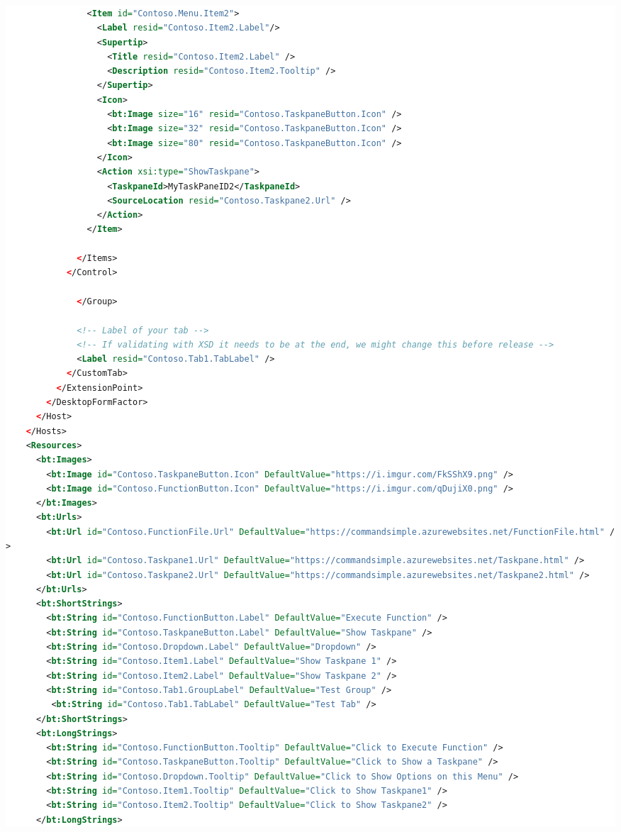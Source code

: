 ```XML
                <Item id="Contoso.Menu.Item2">
                  <Label resid="Contoso.Item2.Label"/>
                  <Supertip>
                    <Title resid="Contoso.Item2.Label" />
                    <Description resid="Contoso.Item2.Tooltip" />
                  </Supertip>
                  <Icon>
                    <bt:Image size="16" resid="Contoso.TaskpaneButton.Icon" />
                    <bt:Image size="32" resid="Contoso.TaskpaneButton.Icon" />
                    <bt:Image size="80" resid="Contoso.TaskpaneButton.Icon" />
                  </Icon>
                  <Action xsi:type="ShowTaskpane">
                    <TaskpaneId>MyTaskPaneID2</TaskpaneId>
                    <SourceLocation resid="Contoso.Taskpane2.Url" />
                  </Action>
                </Item>

              </Items>
            </Control>

              </Group>

              <!-- Label of your tab -->
              <!-- If validating with XSD it needs to be at the end, we might change this before release -->
              <Label resid="Contoso.Tab1.TabLabel" />
            </CustomTab>
          </ExtensionPoint>
        </DesktopFormFactor>
      </Host>
    </Hosts>
    <Resources>
      <bt:Images>
        <bt:Image id="Contoso.TaskpaneButton.Icon" DefaultValue="https://i.imgur.com/FkSShX9.png" />
        <bt:Image id="Contoso.FunctionButton.Icon" DefaultValue="https://i.imgur.com/qDujiX0.png" />
      </bt:Images>
      <bt:Urls>
        <bt:Url id="Contoso.FunctionFile.Url" DefaultValue="https://commandsimple.azurewebsites.net/FunctionFile.html" />
        <bt:Url id="Contoso.Taskpane1.Url" DefaultValue="https://commandsimple.azurewebsites.net/Taskpane.html" />
        <bt:Url id="Contoso.Taskpane2.Url" DefaultValue="https://commandsimple.azurewebsites.net/Taskpane2.html" />
      </bt:Urls>
      <bt:ShortStrings>
        <bt:String id="Contoso.FunctionButton.Label" DefaultValue="Execute Function" />
        <bt:String id="Contoso.TaskpaneButton.Label" DefaultValue="Show Taskpane" />
        <bt:String id="Contoso.Dropdown.Label" DefaultValue="Dropdown" />
        <bt:String id="Contoso.Item1.Label" DefaultValue="Show Taskpane 1" />
        <bt:String id="Contoso.Item2.Label" DefaultValue="Show Taskpane 2" />
        <bt:String id="Contoso.Tab1.GroupLabel" DefaultValue="Test Group" />
         <bt:String id="Contoso.Tab1.TabLabel" DefaultValue="Test Tab" />
      </bt:ShortStrings>
      <bt:LongStrings>
        <bt:String id="Contoso.FunctionButton.Tooltip" DefaultValue="Click to Execute Function" />
        <bt:String id="Contoso.TaskpaneButton.Tooltip" DefaultValue="Click to Show a Taskpane" />
        <bt:String id="Contoso.Dropdown.Tooltip" DefaultValue="Click to Show Options on this Menu" />
        <bt:String id="Contoso.Item1.Tooltip" DefaultValue="Click to Show Taskpane1" />
        <bt:String id="Contoso.Item2.Tooltip" DefaultValue="Click to Show Taskpane2" />
      </bt:LongStrings>
```